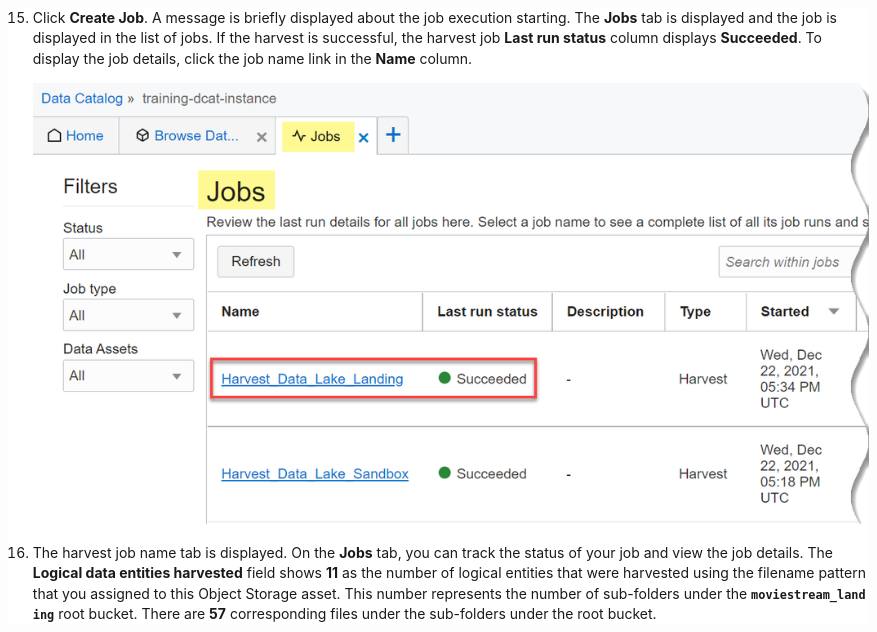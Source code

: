 15. Click **Create Job**. A message is briefly displayed about the job execution starting. The **Jobs** tab is displayed and the job is displayed in the list of jobs. If the harvest is successful, the harvest job **Last run status** column displays **Succeeded**. To display the job details, click the job name link in the **Name** column.

    ![](./images/landing-harvest-completed.png " ")

16. The harvest job name tab is displayed. On the **Jobs** tab, you can track the status of your job and view the job details. The **Logical data entities harvested** field shows **11** as the number of logical entities that were harvested using the filename pattern that you assigned to this Object Storage asset. This number represents the number of sub-folders under the **`moviestream_landing`** root bucket. There are **57** corresponding files under the sub-folders under the root bucket.
